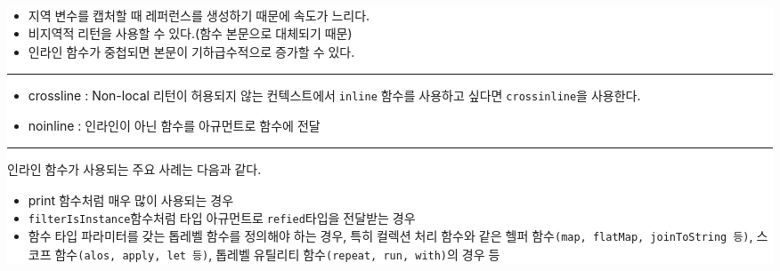 - 지역 변수를 캡처할 때 레퍼런스를 생성하기 때문에 속도가 느리다.
- 비지역적 리턴을 사용할 수 있다.(함수 본문으로 대체되기 때문)
- 인라인 함수가 중첩되면 본문이 기하급수적으로 증가할 수 있다.

---

- crossline : Non-local 리턴이 허용되지 않는 컨텍스트에서 `inline` 함수를 사용하고 싶다면 `crossinline`을 사용한다.

- noinline : 인라인이 아닌 함수를 아규먼트로 함수에 전달

---

인라인 함수가 사용되는 주요 사례는 다음과 같다.

- print 함수처럼 매우 많이 사용되는 경우
- `filterIsInstance`함수처럼 타입 아규먼트로 `refied`타입을 전달받는 경우
- 함수 타입 파라미터를 갖는 톱레벨 함수를 정의해야 하는 경우, 특히 컬렉션 처리 함수와 같은 헬퍼 함수`(map, flatMap, joinToString 등)`, 스코프 함수`(alos, apply, let 등)`, 톱레벨 유틸리티 함수`(repeat, run, with)`의 경우 등
